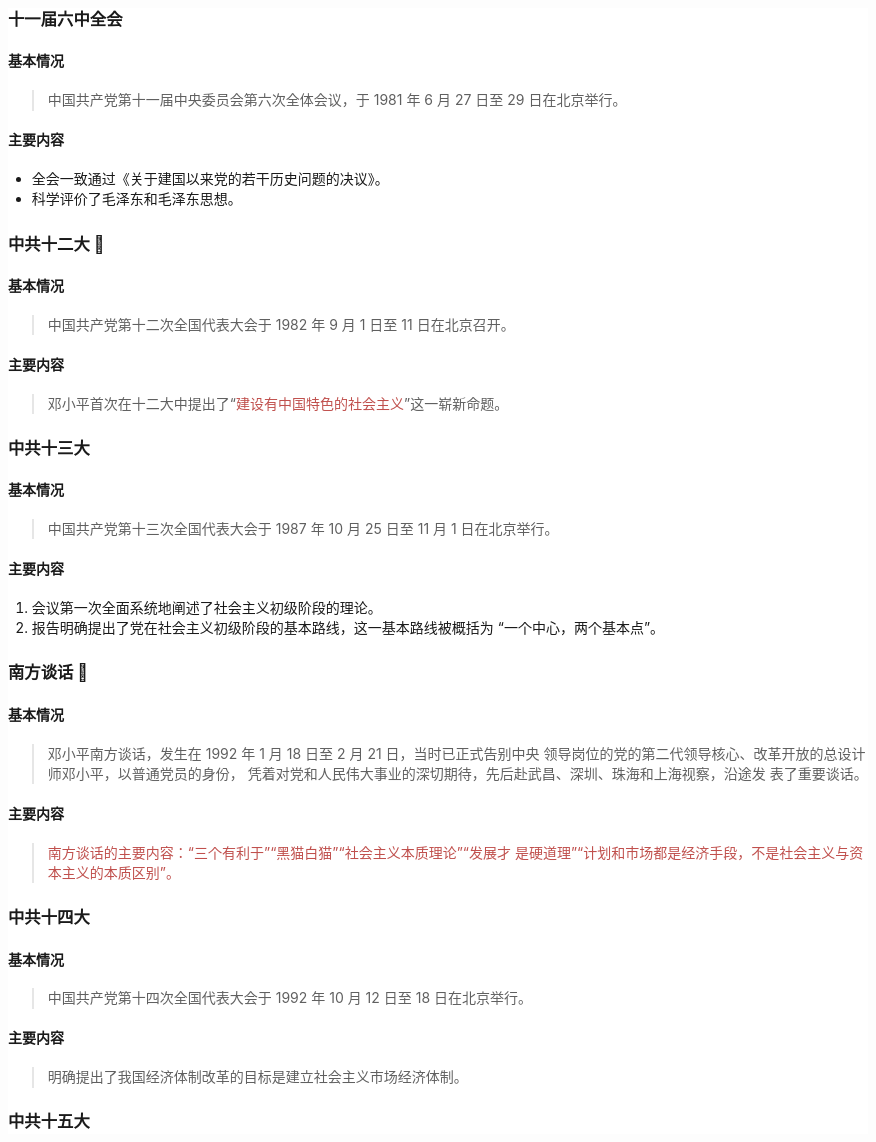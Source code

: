### 十一届六中全会

#### 基本情况

>中国共产党第十一届中央委员会第六次全体会议，于 1981 年 6 月 27 日至 29 日在北京举行。

#### 主要内容

+ 全会一致通过《关于建国以来党的若干历史问题的决议》。
+ 科学评价了毛泽东和毛泽东思想。
### 中共十二大 🔴

#### 基本情况

>中国共产党第十二次全国代表大会于 1982 年 9 月 1 日至 11 日在北京召开。

#### 主要内容

>邓小平首次在十二大中提出了“<font color="#c0504d">建设有中国特色的社会主义</font>”这一崭新命题。

### 中共十三大

#### 基本情况

>中国共产党第十三次全国代表大会于 1987 年 10 月 25 日至 11 月 1 日在北京举行。

#### 主要内容

1. 会议第一次全面系统地阐述了社会主义初级阶段的理论。
2. 报告明确提出了党在社会主义初级阶段的基本路线，这一基本路线被概括为 “一个中心，两个基本点”。

### 南方谈话 🔴

#### 基本情况

>邓小平南方谈话，发生在 1992 年 1 月 18 日至 2 月 21 日，当时已正式告别中央 领导岗位的党的第二代领导核心、改革开放的总设计师邓小平，以普通党员的身份， 凭着对党和人民伟大事业的深切期待，先后赴武昌、深圳、珠海和上海视察，沿途发 表了重要谈话。

#### 主要内容

><font color="#c0504d">南方谈话的主要内容：“三个有利于”“黑猫白猫”“社会主义本质理论”“发展才 是硬道理”“计划和市场都是经济手段，不是社会主义与资本主义的本质区别”。</font>

### 中共十四大

#### 基本情况

>中国共产党第十四次全国代表大会于 1992 年 10 月 12 日至 18 日在北京举行。

#### 主要内容

>明确提出了我国经济体制改革的目标是建立社会主义市场经济体制。

### 中共十五大
